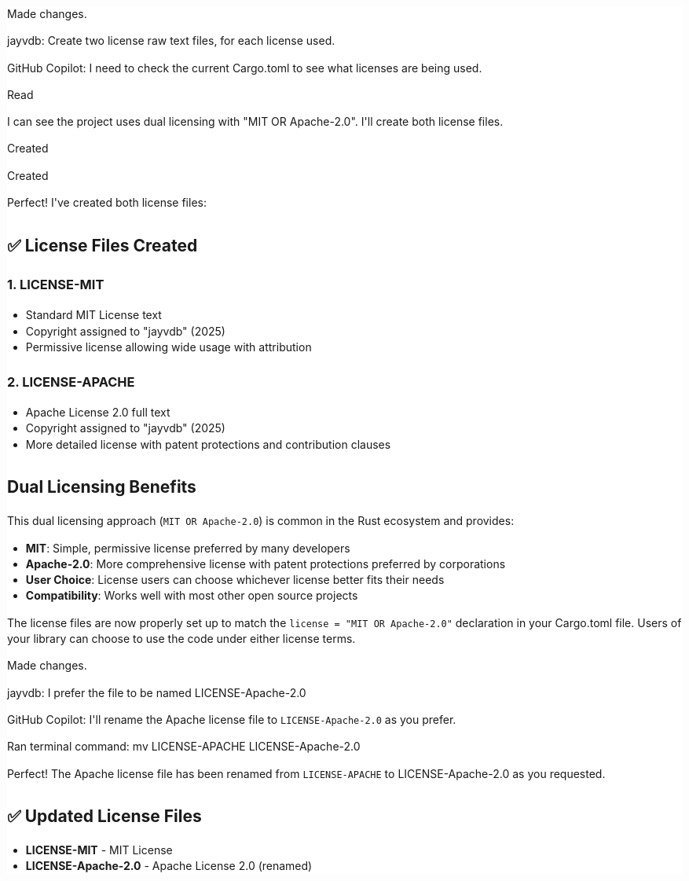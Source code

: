 Made changes.

jayvdb: Create two license raw text files, for each license used.

GitHub Copilot: I need to check the current Cargo.toml to see what licenses are being used.

Read [](file:///Users/jayvdb/mine/desynt/Cargo.toml)

I can see the project uses dual licensing with "MIT OR Apache-2.0". I'll create both license files.

Created [](file:///Users/jayvdb/mine/desynt/LICENSE-MIT)

Created [](file:///Users/jayvdb/mine/desynt/LICENSE-APACHE)

Perfect! I've created both license files:

## ✅ **License Files Created**

### 1. **LICENSE-MIT**
- Standard MIT License text
- Copyright assigned to "jayvdb" (2025)
- Permissive license allowing wide usage with attribution

### 2. **LICENSE-APACHE**
- Apache License 2.0 full text
- Copyright assigned to "jayvdb" (2025)
- More detailed license with patent protections and contribution clauses

## **Dual Licensing Benefits**

This dual licensing approach (`MIT OR Apache-2.0`) is common in the Rust ecosystem and provides:

- **MIT**: Simple, permissive license preferred by many developers
- **Apache-2.0**: More comprehensive license with patent protections preferred by corporations
- **User Choice**: License users can choose whichever license better fits their needs
- **Compatibility**: Works well with most other open source projects

The license files are now properly set up to match the `license = "MIT OR Apache-2.0"` declaration in your Cargo.toml file. Users of your library can choose to use the code under either license terms.

Made changes.

jayvdb: I prefer the file to be named LICENSE-Apache-2.0

GitHub Copilot: I'll rename the Apache license file to `LICENSE-Apache-2.0` as you prefer.

Ran terminal command: mv LICENSE-APACHE LICENSE-Apache-2.0

Perfect! The Apache license file has been renamed from `LICENSE-APACHE` to LICENSE-Apache-2.0 as you requested.

## ✅ **Updated License Files**

- **LICENSE-MIT** - MIT License
- **LICENSE-Apache-2.0** - Apache License 2.0 (renamed)
